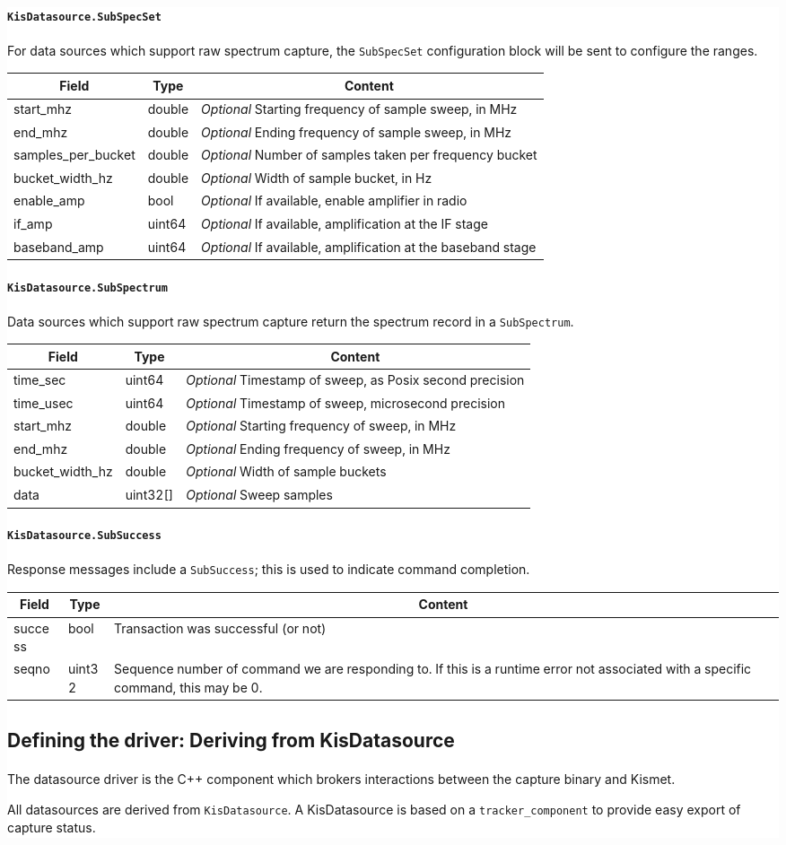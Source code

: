 #### `KisDatasource.SubSpecSet`

For data sources which support raw spectrum capture, the `SubSpecSet` configuration block will be sent to configure the ranges.

| Field              | Type   | Content                                                      |
| ------------------ | ------ | ------------------------------------------------------------ |
| start_mhz          | double | *Optional* Starting frequency of sample sweep, in MHz        |
| end_mhz            | double | *Optional* Ending frequency of sample sweep, in MHz          |
| samples_per_bucket | double | *Optional* Number of samples taken per frequency bucket      |
| bucket_width_hz    | double | *Optional* Width of sample bucket, in Hz                     |
| enable_amp         | bool   | *Optional* If available, enable amplifier in radio           |
| if_amp             | uint64 | *Optional* If available, amplification at the IF stage       |
| baseband_amp       | uint64 | *Optional* If available, amplification at the baseband stage |

#### `KisDatasource.SubSpectrum`

Data sources which support raw spectrum capture return the spectrum record in a `SubSpectrum`.

| Field           | Type     | Content                                                  |
| --------------- | -------- | -------------------------------------------------------- |
| time_sec        | uint64   | *Optional* Timestamp of sweep, as Posix second precision |
| time_usec       | uint64   | *Optional* Timestamp of sweep, microsecond precision     |
| start_mhz       | double   | *Optional* Starting frequency of sweep, in MHz           |
| end_mhz         | double   | *Optional* Ending frequency of sweep, in MHz             |
| bucket_width_hz | double   | *Optional* Width of sample buckets                       |
| data            | uint32[] | *Optional* Sweep samples                                 |

#### `KisDatasource.SubSuccess`

Response messages include a `SubSuccess`; this is used to indicate command completion.

| Field   | Type   | Content                                                      |
| ------- | ------ | ------------------------------------------------------------ |
| success | bool   | Transaction was successful (or not)                          |
| seqno   | uint32 | Sequence number of command we are responding to.  If this is a runtime error not associated with a specific command, this may be 0. |

## Defining the driver:  Deriving from KisDatasource

The datasource driver is the C++ component which brokers interactions between the capture binary and Kismet.

All datasources are derived from `KisDatasource`.  A KisDatasource is based on a `tracker_component` to provide easy export of capture status.
